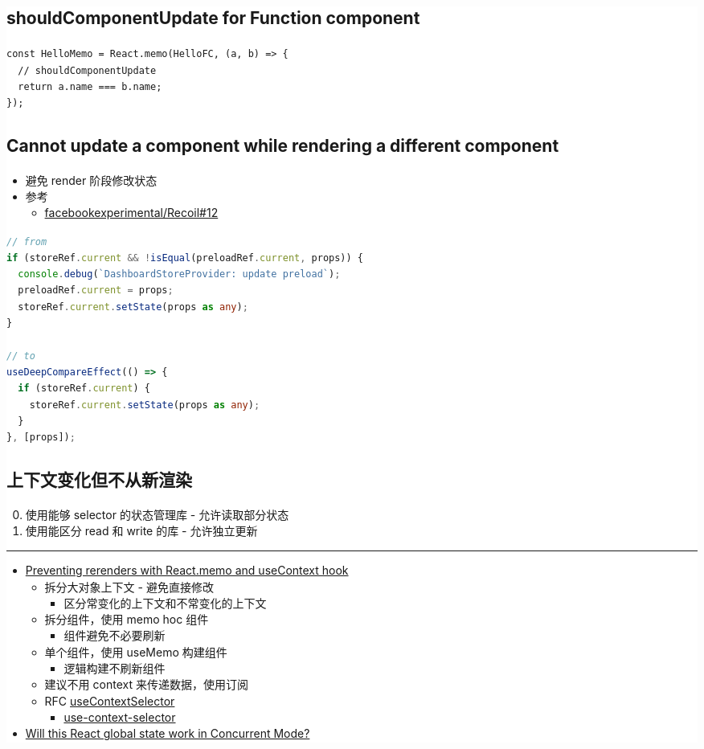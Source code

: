 ## shouldComponentUpdate for Function component

```tsx
const HelloMemo = React.memo(HelloFC, (a, b) => {
  // shouldComponentUpdate
  return a.name === b.name;
});
```

## Cannot update a component while rendering a different component

- 避免 render 阶段修改状态
- 参考
  - [facebookexperimental/Recoil#12](https://github.com/facebookexperimental/Recoil/issues/12)

```ts
// from
if (storeRef.current && !isEqual(preloadRef.current, props)) {
  console.debug(`DashboardStoreProvider: update preload`);
  preloadRef.current = props;
  storeRef.current.setState(props as any);
}

// to
useDeepCompareEffect(() => {
  if (storeRef.current) {
    storeRef.current.setState(props as any);
  }
}, [props]);
```

## 上下文变化但不从新渲染

0. 使用能够 selector 的状态管理库 - 允许读取部分状态
1. 使用能区分 read 和 write 的库 - 允许独立更新

---

- [Preventing rerenders with React.memo and useContext hook](https://github.com/facebook/react/issues/15156#issuecomment-474590693)
  - 拆分大对象上下文 - 避免直接修改
    - 区分常变化的上下文和不常变化的上下文
  - 拆分组件，使用 memo hoc 组件
    - 组件避免不必要刷新
  - 单个组件，使用 useMemo 构建组件
    - 逻辑构建不刷新组件
  - 建议不用 context 来传递数据，使用订阅
  - RFC [useContextSelector](https://github.com/reactjs/rfcs/pull/119)
    - [use-context-selector](https://github.com/dai-shi/use-context-selector)
- [Will this React global state work in Concurrent Mode?](https://github.com/dai-shi/will-this-react-global-state-work-in-concurrent-mode)
